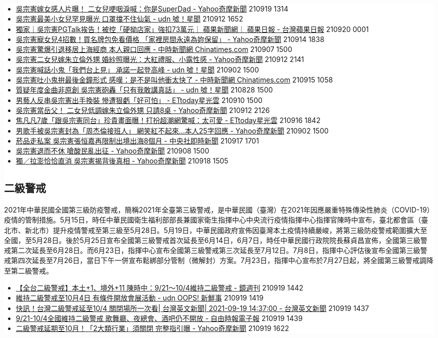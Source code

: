 - [吳宗憲嫁女感人片曝！ 二女兒哽咽淚喊：你是SuperDad - Yahoo奇摩新聞](https://tw.news.yahoo.com/%E5%90%B3%E5%AE%97%E6%86%B2%E5%AB%81%E5%A5%B3%E6%84%9F%E4%BA%BA%E7%89%87%E6%9B%9D-%E4%BA%8C%E5%A5%B3%E5%85%92%E5%93%BD%E5%92%BD%E6%B7%9A%E5%96%8A-%E4%BD%A0%E6%98%AFsuperdad-051423184.html "吳宗憲嫁女感人片曝！ 二女兒哽咽淚喊：你是SuperDad - Yahoo奇摩新聞") 210919 1314
- [吳宗憲最美小女兒罕見曝光 口罩擋不住仙氣 - udn 噓！星聞](https://stars.udn.com/star/story/10091/5740956 "吳宗憲最美小女兒罕見曝光 口罩擋不住仙氣 - udn 噓！星聞") 210912 1652
- [獨家｜吳宗憲PGTalk挨告！被控「硬拗店家」強扣73萬元｜ 蘋果新聞網｜ 蘋果日報 - 台灣蘋果日報](https://tw.appledaily.com/local/20210920/L3RKHTIMXNDEZAHJ47CA363HP4/ "獨家｜吳宗憲PGTalk挨告！被控「硬拗店家」強扣73萬元｜ 蘋果新聞網｜ 蘋果日報 - 台灣蘋果日報") 210920 0001
- [吳宗憲寵女兒4招數！買名牌包免看價格 「家裡房間永遠為妳保留」 - Yahoo奇摩新聞](https://tw.news.yahoo.com/%E5%90%B3%E5%AE%97%E6%86%B2%E5%AF%B5%E5%A5%B3%E5%85%924%E6%8B%9B%E6%95%B8-%E8%B2%B7%E5%90%8D%E7%89%8C%E5%8C%85%E5%85%8D%E7%9C%8B%E5%83%B9%E6%A0%BC-%E5%AE%B6%E8%A3%A1%E6%88%BF%E9%96%93%E6%B0%B8%E9%81%A0%E7%82%BA%E5%A6%B3%E4%BF%9D%E7%95%99-103853536.html "吳宗憲寵女兒4招數！買名牌包免看價格 「家裡房間永遠為妳保留」 - Yahoo奇摩新聞") 210914 1838
- [吳宗憲驚爆引退移居上海經商 本人親口回應 - 中時新聞網 Chinatimes.com](https://www.chinatimes.com/realtimenews/20210907001844-260404 "吳宗憲驚爆引退移居上海經商 本人親口回應 - 中時新聞網 Chinatimes.com") 210907 1500
- [吳宗憲二女兒嫁朱立倫外甥 婚紗照曝光：大紅禮服、小露性感 - Yahoo奇摩新聞](https://tw.news.yahoo.com/%E5%90%B3%E5%AE%97%E6%86%B2%E4%BA%8C%E5%A5%B3%E5%85%92%E5%AB%81%E6%9C%B1%E7%AB%8B%E5%80%AB%E5%A4%96%E7%94%A5-%E5%A9%9A%E7%B4%97%E7%85%A7%E6%9B%9D%E5%85%89-%E5%A4%A7%E7%B4%85%E7%A6%AE%E6%9C%8D-%E5%B0%8F%E9%9C%B2%E6%80%A7%E6%84%9F-134107747.html "吳宗憲二女兒嫁朱立倫外甥 婚紗照曝光：大紅禮服、小露性感 - Yahoo奇摩新聞") 210912 2141
- [吳宗憲喊話小鬼「我們台上見」 承諾一起登高峰 - udn 噓！星聞](https://stars.udn.com/star/story/10091/5717553 "吳宗憲喊話小鬼「我們台上見」 承諾一起登高峰 - udn 噓！星聞") 210902 1500
- [吳宗憲吐小鬼拚最後金鐘形式 感嘆：是不是叫他衝太快了 - 中時新聞網 Chinatimes.com](https://www.chinatimes.com/realtimenews/20210915001983-260404 "吳宗憲吐小鬼拚最後金鐘形式 感嘆：是不是叫他衝太快了 - 中時新聞網 Chinatimes.com") 210915 1058
- [質疑年度金曲非原創 吳宗憲砲轟「只有我敢講真話」 - udn 噓！星聞](https://stars.udn.com/star/story/10091/5706410 "質疑年度金曲非原創 吳宗憲砲轟「只有我敢講真話」 - udn 噓！星聞") 210828 1500
- [男藝人反串吳宗憲出手換裝 慘遭狠虧「好可怕」 - ETtoday星光雲](https://star.ettoday.net/news/2076605 "男藝人反串吳宗憲出手換裝 慘遭狠虧「好可怕」 - ETtoday星光雲") 210910 1500
- [吳宗憲當岳父！ 二女兒低調嫁朱立倫外甥 只請8桌 - Yahoo奇摩新聞](https://tw.news.yahoo.com/%E5%90%B3%E5%AE%97%E6%86%B2%E7%95%B6%E5%B2%B3%E7%88%B6-%E4%BA%8C%E5%A5%B3%E5%85%92%E4%BD%8E%E8%AA%BF%E5%AB%81%E6%9C%B1%E7%AB%8B%E5%80%AB%E5%A4%96%E7%94%A5-%E5%8F%AA%E8%AB%8B8%E6%A1%8C-132602613.html "吳宗憲當岳父！ 二女兒低調嫁朱立倫外甥 只請8桌 - Yahoo奇摩新聞") 210912 2126
- [焦凡凡7歲「跟吳宗憲同台」珍貴畫面曝！打扮超潮網驚喊：太可愛 - ETtoday星光雲](https://star.ettoday.net/news/2081330 "焦凡凡7歲「跟吳宗憲同台」珍貴畫面曝！打扮超潮網驚喊：太可愛 - ETtoday星光雲") 210916 1842
- [男歌手被吳宗憲封為「周杰倫接班人」 網笑紅不起來…本人25字回應 - Yahoo奇摩新聞](https://tw.news.yahoo.com/%E7%94%B7%E6%AD%8C%E6%89%8B%E8%A2%AB%E5%90%B3%E5%AE%97%E6%86%B2%E5%B0%81%E7%82%BA-%E5%91%A8%E6%9D%B0%E5%80%AB%E6%8E%A5%E7%8F%AD%E4%BA%BA-%E7%B6%B2%E7%AC%91%E7%B4%85%E4%B8%8D%E8%B5%B7%E4%BE%86-%E6%9C%AC%E4%BA%BA25%E5%AD%97%E5%9B%9E%E6%87%89-103833012.html "男歌手被吳宗憲封為「周杰倫接班人」 網笑紅不起來…本人25字回應 - Yahoo奇摩新聞") 210902 1500
- [菸品走私案 吳宗憲張恒嘉再限制出境出海8個月 - 中央社即時新聞](https://www.cna.com.tw/news/asoc/202109170228.aspx "菸品走私案 吳宗憲張恒嘉再限制出境出海8個月 - 中央社即時新聞") 210917 1701
- [吳宗憲退而不休 嗆酸民亂出征 - Yahoo奇摩新聞](https://tw.news.yahoo.com/%E5%90%B3%E5%AE%97%E6%86%B2%E9%80%80%E8%80%8C%E4%B8%8D%E4%BC%91-%E5%97%86%E9%85%B8%E6%B0%91%E4%BA%82%E5%87%BA%E5%BE%81-201000917.html "吳宗憲退而不休 嗆酸民亂出征 - Yahoo奇摩新聞") 210908 1500
- [獨／拉澎恰恰直消 吳宗憲揭背後真相 - Yahoo奇摩新聞](https://tw.news.yahoo.com/%E7%8D%A8-%E6%8B%89%E6%BE%8E%E6%81%B0%E6%81%B0%E7%9B%B4%E6%B6%88-%E5%90%B3%E5%AE%97%E6%86%B2%E6%8F%AD%E8%83%8C%E5%BE%8C%E7%9C%9F%E7%9B%B8-070502011.html "獨／拉澎恰恰直消 吳宗憲揭背後真相 - Yahoo奇摩新聞") 210918 1505

## 二級警戒

2021年中華民國全國第三級防疫警戒，簡稱2021年全臺第三級警戒，是中華民國（臺灣）在2021年因應嚴重特殊傳染性肺炎（COVID-19）疫情的管制措施。5月15日，時任中華民國衛生福利部部長兼國家衛生指揮中心中央流行疫情指揮中心指揮官陳時中宣布，臺北都會區（臺北市、新北市）提升疫情警戒至第三級至5月28日。5月19日，中華民國政府宣佈因臺灣本土疫情持續嚴峻，將第三級防疫警戒範圍擴大至全國，至5月28日。後於5月25日宣布全國第三級警戒首次延長至6月14日，6月7日，時任中華民國行政院院長蘇貞昌宣佈，全國第三級警戒第二次延長至6月28日。而6月23日，指揮中心宣布全國第三級警戒第三次延長至7月12日。7月8日，指揮中心評估後宣布全國第三級警戒第四次延長至7月26日，當日下午一併宣布鬆綁部分管制（微解封）方案。7月23日，指揮中心宣布於7月27日起，將全國第三級警戒調降至第二級警戒。
- [【全台二級警戒】本土+1、境外+11 陳時中：9/21～10/4維持二級警戒 - 鏡週刊](https://www.mirrormedia.mg/story/20210919edi007/ "【全台二級警戒】本土+1、境外+11 陳時中：9/21～10/4維持二級警戒 - 鏡週刊") 210919 1442
- [維持二級警戒至10月4日 有條件開放會展活動 - udn OOPS! 新鮮事](https://udn.com/news/story/120940/5757516 "維持二級警戒至10月4日 有條件開放會展活動 - udn OOPS! 新鮮事") 210919 1419
- [快訊！台灣二級警戒延至10/4 關閉場所一次看| 台灣英文新聞| 2021-09-19 14:37:00 - 台灣英文新聞](https://www.taiwannews.com.tw/ch/news/4291663 "快訊！台灣二級警戒延至10/4 關閉場所一次看| 台灣英文新聞| 2021-09-19 14:37:00 - 台灣英文新聞") 210919 1437
- [9/21-10/4全國維持二級警戒 歌舞廳、夜總會、酒吧仍不開放 - 自由時報電子報](https://news.ltn.com.tw/news/life/breakingnews/3677156 "9/21-10/4全國維持二級警戒 歌舞廳、夜總會、酒吧仍不開放 - 自由時報電子報") 210919 1439
- [二級警戒延期至10月！「2大類行業」須關閉 完整指引曝 - Yahoo奇摩新聞](https://tw.news.yahoo.com/%E4%BA%8C%E7%B4%9A%E8%AD%A6%E6%88%92%E6%93%AC%E5%BB%B6%E8%87%B310%E6%9C%88-%E9%AC%86%E7%B6%81%E6%8E%AA%E6%96%BD-%E5%AE%8C%E6%95%B4%E6%8C%87%E5%BC%95%E6%9B%9D%E5%85%89-061225247.html "二級警戒延期至10月！「2大類行業」須關閉 完整指引曝 - Yahoo奇摩新聞") 210919 1622